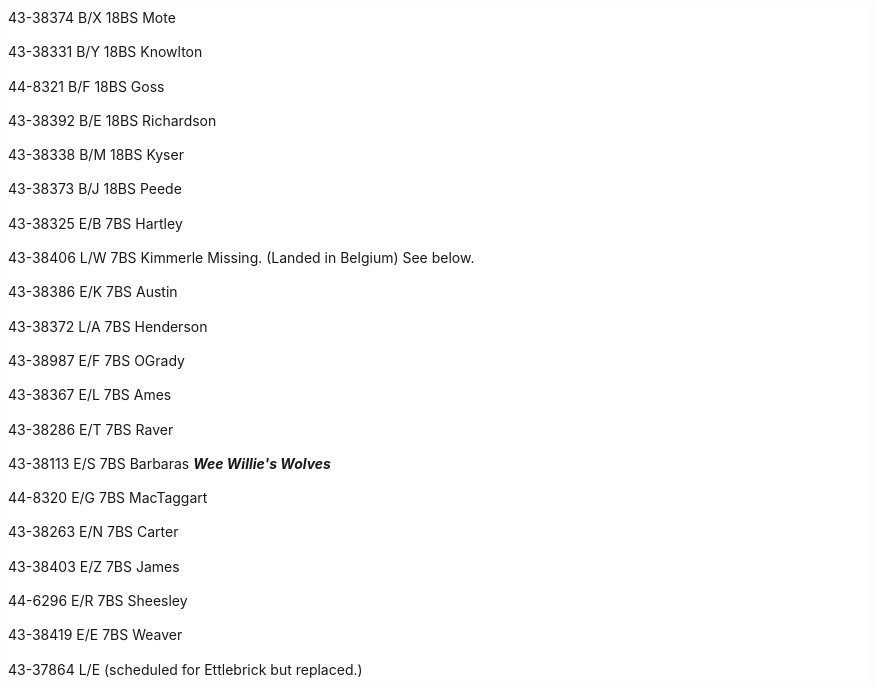 43-38374
B/X 18BS Mote

43-38331
B/Y 18BS Knowlton

44-8321
B/F 18BS Goss

43-38392
B/E 18BS Richardson

43-38338
B/M 18BS Kyser

43-38373
B/J 18BS Peede

43-38325
E/B 7BS Hartley

43-38406
L/W 7BS
Kimmerle
Missing. (Landed in Belgium) See below.

43-38386
E/K 7BS Austin

43-38372
L/A 7BS Henderson

43-38987
E/F 7BS OGrady

43-38367
E/L 7BS Ames

43-38286
E/T 7BS Raver

43-38113
E/S 7BS Barbaras ***Wee Willie's Wolves***

44-8320
E/G 7BS MacTaggart

43-38263
E/N 7BS Carter

43-38403
E/Z 7BS James

44-6296
E/R 7BS Sheesley

43-38419
E/E 7BS Weaver

43-37864
L/E (scheduled for Ettlebrick but replaced.)

